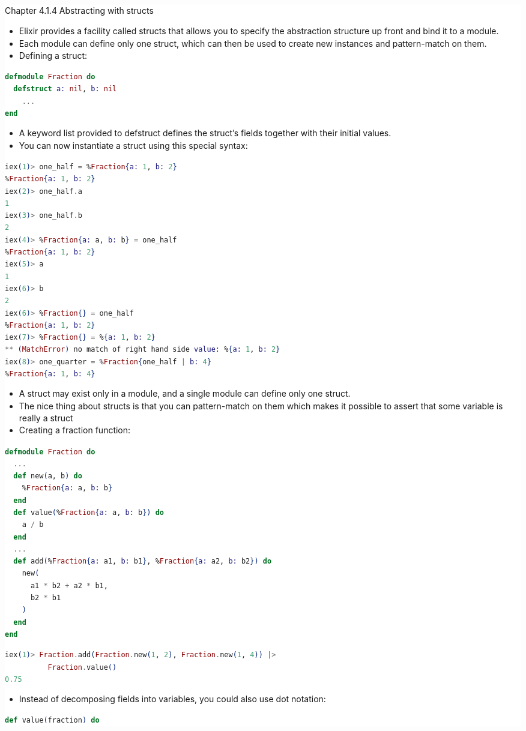 Chapter 4.1.4 Abstracting with structs
  - Elixir provides a facility called structs that allows you to specify the abstraction structure up front and bind it to a module.
  - Each module can define only one struct, which can then be used to create new instances and pattern-match on them.
  - Defining a struct:
  ```Elixir
  defmodule Fraction do  
    defstruct a: nil, b: nil  
      ...
  end
  ```
  - A keyword list provided to defstruct defines the struct’s fields together with their initial values.
  - You can now instantiate a struct using this special syntax:
  ```Elixir
  iex(1)> one_half = %Fraction{a: 1, b: 2}
  %Fraction{a: 1, b: 2}
  iex(2)> one_half.a
  1
  iex(3)> one_half.b
  2
  iex(4)> %Fraction{a: a, b: b} = one_half
  %Fraction{a: 1, b: 2}
  iex(5)> a
  1
  iex(6)> b
  2
  iex(6)> %Fraction{} = one_half                                   
  %Fraction{a: 1, b: 2}
  iex(7)> %Fraction{} = %{a: 1, b: 2}                             
  ** (MatchError) no match of right hand side value: %{a: 1, b: 2}
  iex(8)> one_quarter = %Fraction{one_half | b: 4}
  %Fraction{a: 1, b: 4}
  ```
  - A struct may exist only in a module, and a single module can define only one struct.
  - The nice thing about structs is that you can pattern-match on them which makes it possible to assert that some variable is really a struct
  - Creating a fraction function:
  ```Elixir
  defmodule Fraction do  
    ...  
    def new(a, b) do    
      %Fraction{a: a, b: b}  
    end  
    def value(%Fraction{a: a, b: b}) do          
      a / b  
    end
    ...
    def add(%Fraction{a: a1, b: b1}, %Fraction{a: a2, b: b2}) do    
      new(      
        a1 * b2 + a2 * b1,      
        b2 * b1    
      )  
    end
  end
  ```
  ```Elixir
  iex(1)> Fraction.add(Fraction.new(1, 2), Fraction.new(1, 4)) |>          
            Fraction.value()
  0.75
  ```
  - Instead of decomposing fields into variables, you could also use dot notation:
  ```Elixir
  def value(fraction) do  
  ```